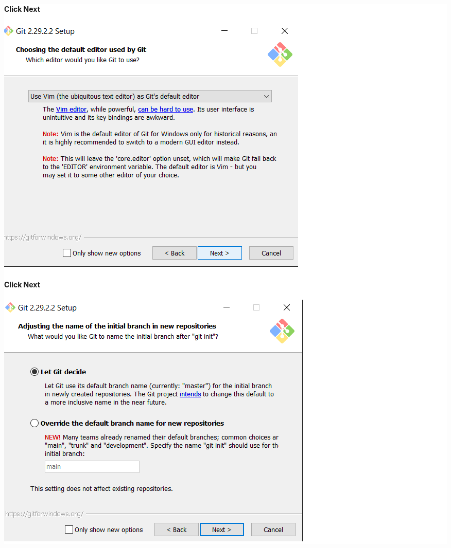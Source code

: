#### Click Next
<img src='img/gitinstproc3.png' />  

#### Click Next
<img src='img/gitinstproc4.png' />  
